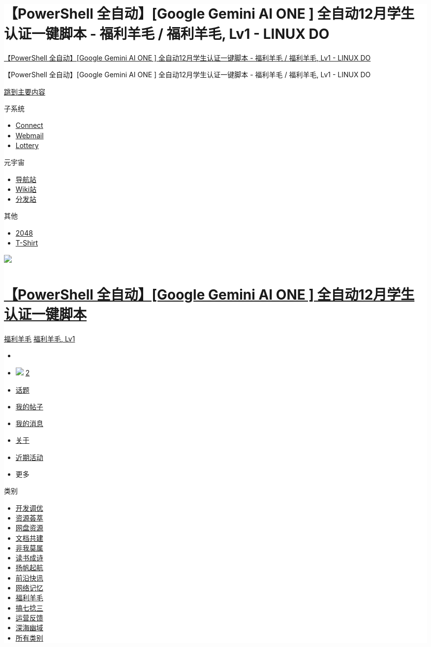 # 【PowerShell 全自动】[Google Gemini AI ONE ] 全自动12月学生认证一键脚本 - 福利羊毛 / 福利羊毛, Lv1 - LINUX DO
[【PowerShell 全自动】[Google Gemini AI ONE ] 全自动12月学生认证一键脚本 - 福利羊毛 / 福利羊毛, Lv1 - LINUX DO](https://linux.do/t/topic/876007) 

  【PowerShell 全自动】\[Google Gemini AI ONE \] 全自动12月学生认证一键脚本 - 福利羊毛 / 福利羊毛, Lv1 - LINUX DO                                                               

[跳到主要内容](#main-container)

子系统

*   [Connect](https://connect.linux.do "LINUX DO Connect 账号连接系统。")
*   [Webmail](https://webmail.linux.do/ "LINUX DO Mail 系统。")
*   [Lottery](https://lottery.linux.do/ "LINUX DO 抽奖系统。")

元宇宙

*   [导航站](https://nav.linux.do "LINUX DO 相关服务导航站。")
*   [Wiki站](https://wiki.linux.do "LINUX DO Wiki 系统。")
*   [分发站](https://cdk.linux.do "LINUX DO 分发站，福利多多。")

其他

*   [2048](https://2048.linux.do "一起来挑战、打榜经典2048小游戏。")
*   [T-Shirt](https://shanwaiyoushan.taobao.com "LINUX DO元气T+POLO：社交新名片。")

 [![](https://linux.do/uploads/default/original/4X/c/c/d/ccd8c210609d498cbeb3d5201d4c259348447562.png)](/) 

[【PowerShell 全自动】\[Google Gemini AI ONE \] 全自动12月学生认证一键脚本](/t/topic/876007)
===========================================================================

[福利羊毛](/c/welfare/36) [福利羊毛, Lv1](/c/welfare/welfare-lv1/60)

*   ​

*    ![](https://linux.do/letter_avatar/niyan2025/96/5_d44a9b381edc88181525e3c8350177ca.png)
       [ 2 ](# "2 个未读通知") 

*   [话题](/latest "所有话题")
*   [我的帖子](/u/niyan2025/activity/drafts "我的未发布草稿")
*   [我的消息](/u/niyan2025/messages "我的个人信息")
*   [关于](/about "关于此网站的更多详细信息")
*   [近期活动](/upcoming-events "近期活动")
*   更多

类别

*   [开发调优](/c/develop/4 "此版块包含开发、测试、调试、部署、优化、安全等方面的内容。")
*   [资源荟萃](/c/resource/14 "包括软件分享、开源仓库、视频课程、书籍等分享。")
*   [网盘资源](/c/resource/cloud-asset/94 "网盘资源专用类别，主帖不限时编辑。")
*   [文档共建](/c/wiki/42 "佬友化身翰林学士，一起来编书了。")
*   [非我莫属](/c/job/27 "学成文武艺，货与帝王家。招聘/求职分类，只能发此类信息。")
*   [读书成诗](/c/reading/32 "跟着佬友们一起在论坛读完一本书是什么体验？")
*   [扬帆起航](/c/startup/46 "扬帆起航，目标是星辰大海！此为推广版块。")
*   [前沿快讯](/c/news/34 "前沿快讯，不出门能知天下事。")
*   [网络记忆](/c/feeds/92 "网络是有记忆的，确信！")
*   [福利羊毛](/c/welfare/36 "正经人谁花那个钱啊～ 此版块供羊毛、抽奖等福利使用。")
*   [搞七捻三](/c/gossip/11 "闲聊吹水的板块。不得讨论政治、色情等违规内容。")
*   [运营反馈](/c/feedback/2 "有关此网站、其组织、运作方式以及如何改进的讨论。")
*   [深海幽域](/c/muted/45 "冰山下的深海。帖子不会上信息流、不会被论坛搜索。")
*   [所有类别](/categories)
